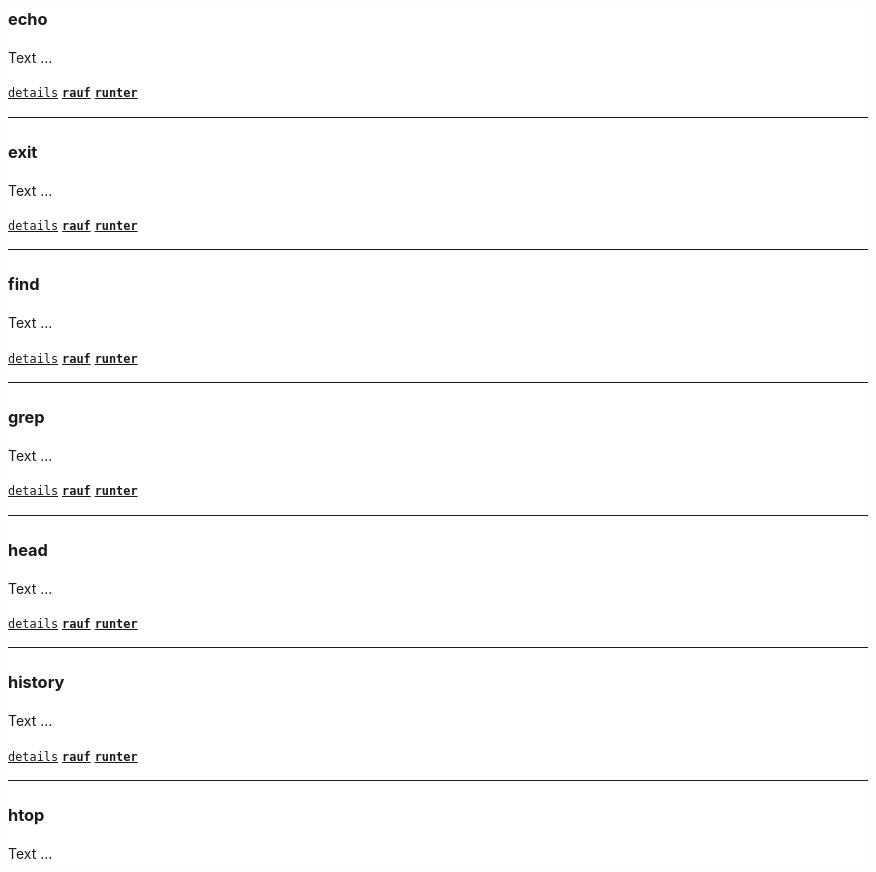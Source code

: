 ### echo
Text ...
    
```console
```

[`details`](./cli-befehle-echo) [__`rauf`__][top] [__`runter`__][bottom]

---
### exit
Text ...
    
```console
```

[`details`](./cli-befehle-exit) [__`rauf`__][top] [__`runter`__][bottom]

---
### find
Text ...
    
```console
```

[`details`](./cli-befehle-find) [__`rauf`__][top] [__`runter`__][bottom]

---
### grep
Text ...
    
```console
```

[`details`](./cli-befehle-grep) [__`rauf`__][top] [__`runter`__][bottom]

---
### head
Text ...
    
```console
```

[`details`](./cli-befehle-head) [__`rauf`__][top] [__`runter`__][bottom]

---
### history
Text ...
    
```console
```

[`details`](./cli-befehle-history) [__`rauf`__][top] [__`runter`__][bottom]

---
### htop
Text ...
    

[home]:    ./home
[seiten]:  ./home-pages
[content]: ./home-az
[left]:    ./home-swiftui
[up]:      ./home
[right]:   ./home-wiki
[top]:     #
[bottom]:  #links